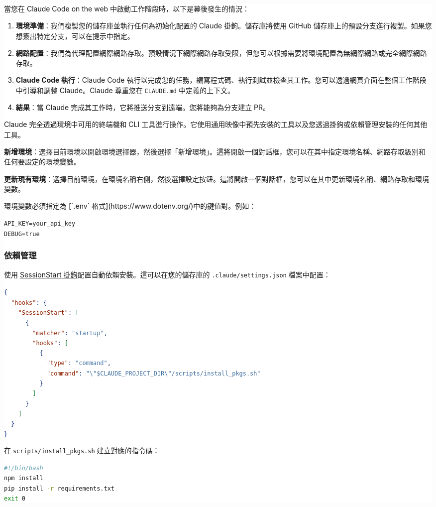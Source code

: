 當您在 Claude Code on the web 中啟動工作階段時，以下是幕後發生的情況：

1. **環境準備**：我們複製您的儲存庫並執行任何為初始化配置的 Claude 掛鉤。儲存庫將使用 GitHub 儲存庫上的預設分支進行複製。如果您想簽出特定分支，可以在提示中指定。

2. **網路配置**：我們為代理配置網際網路存取。預設情況下網際網路存取受限，但您可以根據需要將環境配置為無網際網路或完全網際網路存取。

3. **Claude Code 執行**：Claude Code 執行以完成您的任務，編寫程式碼、執行測試並檢查其工作。您可以透過網頁介面在整個工作階段中引導和調整 Claude。Claude 尊重您在 `CLAUDE.md` 中定義的上下文。

4. **結果**：當 Claude 完成其工作時，它將推送分支到遠端。您將能夠為分支建立 PR。

<Note>
  Claude 完全透過環境中可用的終端機和 CLI 工具進行操作。它使用通用映像中預先安裝的工具以及您透過掛鉤或依賴管理安裝的任何其他工具。
</Note>

**新增環境**：選擇目前環境以開啟環境選擇器，然後選擇「新增環境」。這將開啟一個對話框，您可以在其中指定環境名稱、網路存取級別和任何要設定的環境變數。

**更新現有環境**：選擇目前環境，在環境名稱右側，然後選擇設定按鈕。這將開啟一個對話框，您可以在其中更新環境名稱、網路存取和環境變數。

<Note>
  環境變數必須指定為 [`.env` 格式](https://www.dotenv.org/)中的鍵值對。例如：

  ```
  API_KEY=your_api_key
  DEBUG=true
  ```
</Note>

### 依賴管理

使用 [SessionStart 掛鉤](/zh-TW/docs/claude-code/hooks#sessionstart)配置自動依賴安裝。這可以在您的儲存庫的 `.claude/settings.json` 檔案中配置：

```json  theme={null}
{
  "hooks": {
    "SessionStart": [
      {
        "matcher": "startup",
        "hooks": [
          {
            "type": "command",
            "command": "\"$CLAUDE_PROJECT_DIR\"/scripts/install_pkgs.sh"
          }
        ]
      }
    ]
  }
}
```

在 `scripts/install_pkgs.sh` 建立對應的指令碼：

```bash  theme={null}
#!/bin/bash
npm install
pip install -r requirements.txt
exit 0
```
